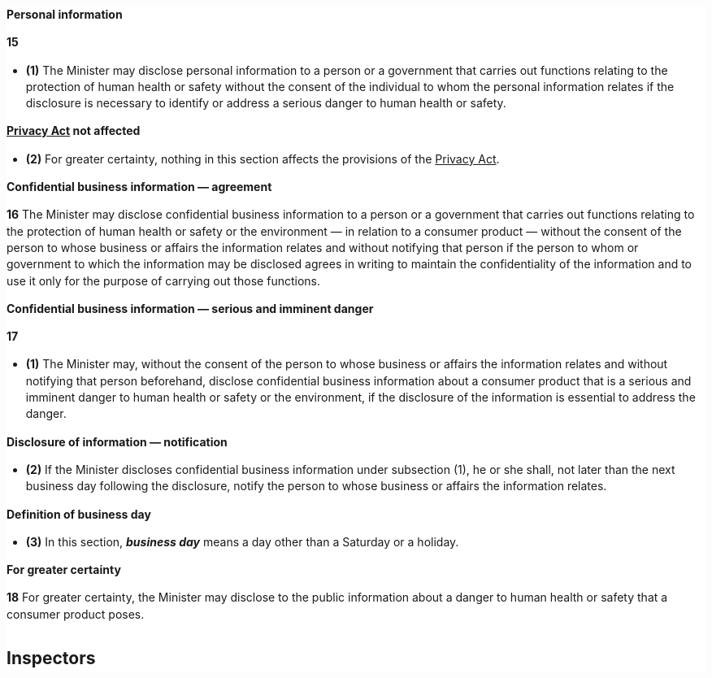 

**Personal information**

**15** 

- **(1)** The Minister may disclose personal information to a person or a government that carries out functions relating to the protection of human health or safety without the consent of the individual to whom the personal information relates if the disclosure is necessary to identify or address a serious danger to human health or safety.

**[Privacy Act](/en/Acts/Revised%20Statutes%20of%20Canada/P/P-21.md) not affected**

- **(2)** For greater certainty, nothing in this section affects the provisions of the [Privacy Act](/en/Acts/Revised%20Statutes%20of%20Canada/P/P-21.md).




**Confidential business information — agreement**

**16** The Minister may disclose confidential business information to a person or a government that carries out functions relating to the protection of human health or safety or the environment — in relation to a consumer product — without the consent of the person to whose business or affairs the information relates and without notifying that person if the person to whom or government to which the information may be disclosed agrees in writing to maintain the confidentiality of the information and to use it only for the purpose of carrying out those functions.




**Confidential business information — serious and imminent danger**

**17** 

- **(1)** The Minister may, without the consent of the person to whose business or affairs the information relates and without notifying that person beforehand, disclose confidential business information about a consumer product that is a serious and imminent danger to human health or safety or the environment, if the disclosure of the information is essential to address the danger.

**Disclosure of information — notification**

- **(2)** If the Minister discloses confidential business information under subsection (1), he or she shall, not later than the next business day following the disclosure, notify the person to whose business or affairs the information relates.

**Definition of business day**

- **(3)** In this section, ***business day*** means a day other than a Saturday or a holiday.




**For greater certainty**

**18** For greater certainty, the Minister may disclose to the public information about a danger to human health or safety that a consumer product poses.




## Inspectors

